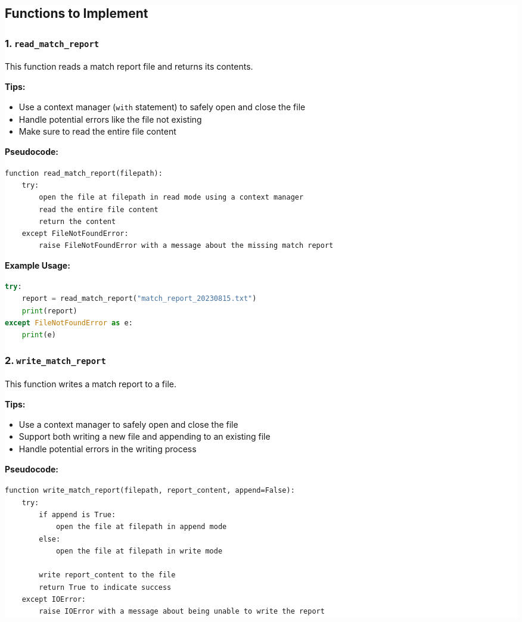 ## Functions to Implement

### 1. `read_match_report`

This function reads a match report file and returns its contents.

**Tips:**
- Use a context manager (`with` statement) to safely open and close the file
- Handle potential errors like the file not existing
- Make sure to read the entire file content

**Pseudocode:**
```
function read_match_report(filepath):
    try:
        open the file at filepath in read mode using a context manager
        read the entire file content
        return the content
    except FileNotFoundError:
        raise FileNotFoundError with a message about the missing match report
```

**Example Usage:**
```python
try:
    report = read_match_report("match_report_20230815.txt")
    print(report)
except FileNotFoundError as e:
    print(e)
```

### 2. `write_match_report`

This function writes a match report to a file.

**Tips:**
- Use a context manager to safely open and close the file
- Support both writing a new file and appending to an existing file
- Handle potential errors in the writing process

**Pseudocode:**
```
function write_match_report(filepath, report_content, append=False):
    try:
        if append is True:
            open the file at filepath in append mode
        else:
            open the file at filepath in write mode
            
        write report_content to the file
        return True to indicate success
    except IOError:
        raise IOError with a message about being unable to write the report
```
